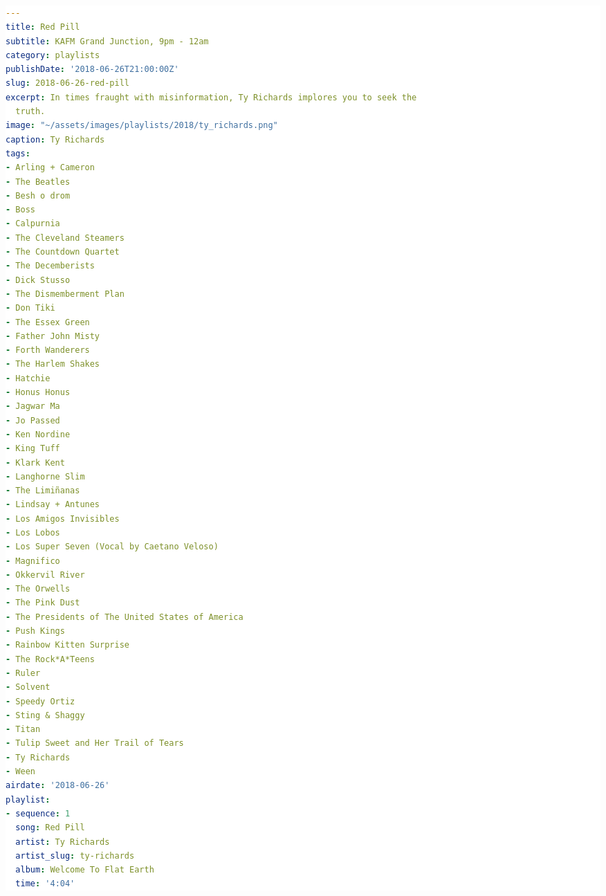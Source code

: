 ```yaml
---
title: Red Pill
subtitle: KAFM Grand Junction, 9pm - 12am
category: playlists
publishDate: '2018-06-26T21:00:00Z'
slug: 2018-06-26-red-pill
excerpt: In times fraught with misinformation, Ty Richards implores you to seek the
  truth.
image: "~/assets/images/playlists/2018/ty_richards.png"
caption: Ty Richards
tags:
- Arling + Cameron
- The Beatles
- Besh o drom
- Boss
- Calpurnia
- The Cleveland Steamers
- The Countdown Quartet
- The Decemberists
- Dick Stusso
- The Dismemberment Plan
- Don Tiki
- The Essex Green
- Father John Misty
- Forth Wanderers
- The Harlem Shakes
- Hatchie
- Honus Honus
- Jagwar Ma
- Jo Passed
- Ken Nordine
- King Tuff
- Klark Kent
- Langhorne Slim
- The Limiñanas
- Lindsay + Antunes
- Los Amigos Invisibles
- Los Lobos
- Los Super Seven (Vocal by Caetano Veloso)
- Magnifico
- Okkervil River
- The Orwells
- The Pink Dust
- The Presidents of The United States of America
- Push Kings
- Rainbow Kitten Surprise
- The Rock*A*Teens
- Ruler
- Solvent
- Speedy Ortiz
- Sting & Shaggy
- Titan
- Tulip Sweet and Her Trail of Tears
- Ty Richards
- Ween
airdate: '2018-06-26'
playlist:
- sequence: 1
  song: Red Pill
  artist: Ty Richards
  artist_slug: ty-richards
  album: Welcome To Flat Earth
  time: '4:04'
```